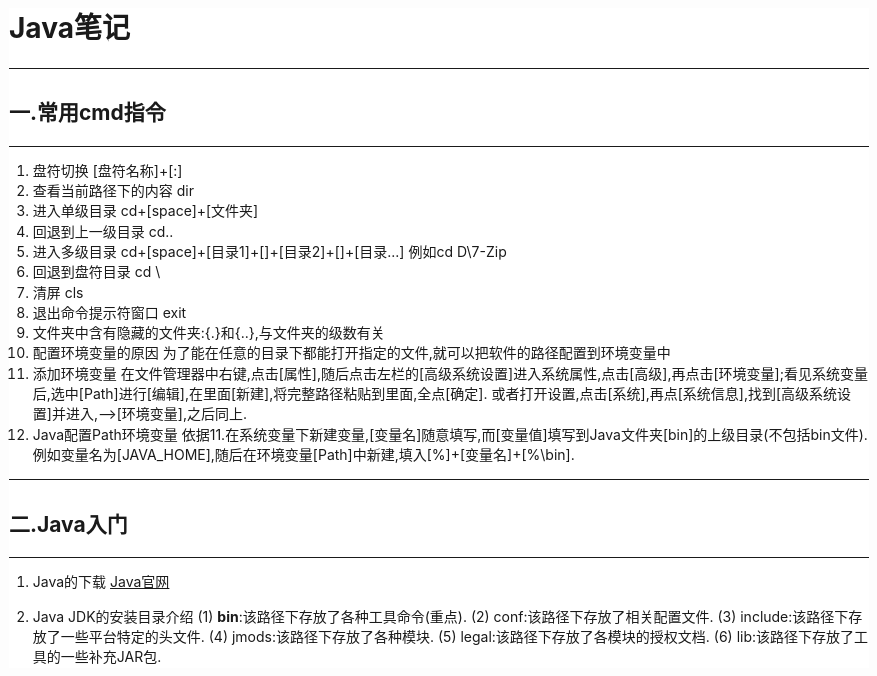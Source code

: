 # Java笔记

---

## 一.常用cmd指令

---

1. 盘符切换
   [盘符名称]+[:]
2. 查看当前路径下的内容
   dir
3. 进入单级目录
   cd+[space]+[文件夹]
4. 回退到上一级目录
   cd..
5. 进入多级目录
   cd+[space]+[目录1]+[\]+[目录2]+[\]+[目录...]
   例如cd D\7-Zip
6. 回退到盘符目录
   cd \
7. 清屏
   cls
8. 退出命令提示符窗口
   exit
9. 文件夹中含有隐藏的文件夹:{.}和{..},与文件夹的级数有关
10. 配置环境变量的原因
    为了能在任意的目录下都能打开指定的文件,就可以把软件的路径配置到环境变量中
11. 添加环境变量
    在文件管理器中右键,点击[属性],随后点击左栏的[高级系统设置]进入系统属性,点击[高级],再点击[环境变量];看见系统变量后,选中[Path]进行[编辑],在里面[新建],将完整路径粘贴到里面,全点[确定].
    或者打开设置,点击[系统],再点[系统信息],找到[高级系统设置]并进入,-->[环境变量],之后同上.
12. Java配置Path环境变量
    依据11.在系统变量下新建变量,[变量名]随意填写,而[变量值]填写到Java文件夹[bin]的上级目录(不包括bin文件).例如变量名为[JAVA_HOME],随后在环境变量[Path]中新建,填入[%]+[变量名]+[%\bin].

---

## 二.Java入门

---

1. Java的下载
   [Java官网](https://www.oracle.com/)

2. Java JDK的安装目录介绍
   (1) **bin**:该路径下存放了各种工具命令(重点).
   (2) conf:该路径下存放了相关配置文件.
   (3) include:该路径下存放了一些平台特定的头文件.
   (4) jmods:该路径下存放了各种模块.
   (5) legal:该路径下存放了各模块的授权文档.
   (6) lib:该路径下存放了工具的一些补充JAR包.
